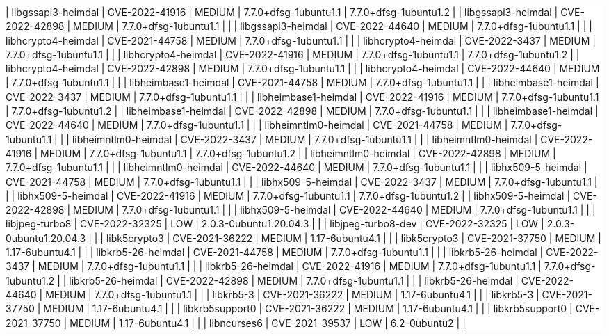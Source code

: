 | libgssapi3-heimdal         |    CVE-2022-41916   |   MEDIUM  |  7.7.0+dfsg-1ubuntu1.1 | 7.7.0+dfsg-1ubuntu1.2 |
| libgssapi3-heimdal         |    CVE-2022-42898   |   MEDIUM  |  7.7.0+dfsg-1ubuntu1.1 |  |
| libgssapi3-heimdal         |    CVE-2022-44640   |   MEDIUM  |  7.7.0+dfsg-1ubuntu1.1 |  |
| libhcrypto4-heimdal         |    CVE-2021-44758   |   MEDIUM  |  7.7.0+dfsg-1ubuntu1.1 |  |
| libhcrypto4-heimdal         |    CVE-2022-3437   |   MEDIUM  |  7.7.0+dfsg-1ubuntu1.1 |  |
| libhcrypto4-heimdal         |    CVE-2022-41916   |   MEDIUM  |  7.7.0+dfsg-1ubuntu1.1 | 7.7.0+dfsg-1ubuntu1.2 |
| libhcrypto4-heimdal         |    CVE-2022-42898   |   MEDIUM  |  7.7.0+dfsg-1ubuntu1.1 |  |
| libhcrypto4-heimdal         |    CVE-2022-44640   |   MEDIUM  |  7.7.0+dfsg-1ubuntu1.1 |  |
| libheimbase1-heimdal         |    CVE-2021-44758   |   MEDIUM  |  7.7.0+dfsg-1ubuntu1.1 |  |
| libheimbase1-heimdal         |    CVE-2022-3437   |   MEDIUM  |  7.7.0+dfsg-1ubuntu1.1 |  |
| libheimbase1-heimdal         |    CVE-2022-41916   |   MEDIUM  |  7.7.0+dfsg-1ubuntu1.1 | 7.7.0+dfsg-1ubuntu1.2 |
| libheimbase1-heimdal         |    CVE-2022-42898   |   MEDIUM  |  7.7.0+dfsg-1ubuntu1.1 |  |
| libheimbase1-heimdal         |    CVE-2022-44640   |   MEDIUM  |  7.7.0+dfsg-1ubuntu1.1 |  |
| libheimntlm0-heimdal         |    CVE-2021-44758   |   MEDIUM  |  7.7.0+dfsg-1ubuntu1.1 |  |
| libheimntlm0-heimdal         |    CVE-2022-3437   |   MEDIUM  |  7.7.0+dfsg-1ubuntu1.1 |  |
| libheimntlm0-heimdal         |    CVE-2022-41916   |   MEDIUM  |  7.7.0+dfsg-1ubuntu1.1 | 7.7.0+dfsg-1ubuntu1.2 |
| libheimntlm0-heimdal         |    CVE-2022-42898   |   MEDIUM  |  7.7.0+dfsg-1ubuntu1.1 |  |
| libheimntlm0-heimdal         |    CVE-2022-44640   |   MEDIUM  |  7.7.0+dfsg-1ubuntu1.1 |  |
| libhx509-5-heimdal         |    CVE-2021-44758   |   MEDIUM  |  7.7.0+dfsg-1ubuntu1.1 |  |
| libhx509-5-heimdal         |    CVE-2022-3437   |   MEDIUM  |  7.7.0+dfsg-1ubuntu1.1 |  |
| libhx509-5-heimdal         |    CVE-2022-41916   |   MEDIUM  |  7.7.0+dfsg-1ubuntu1.1 | 7.7.0+dfsg-1ubuntu1.2 |
| libhx509-5-heimdal         |    CVE-2022-42898   |   MEDIUM  |  7.7.0+dfsg-1ubuntu1.1 |  |
| libhx509-5-heimdal         |    CVE-2022-44640   |   MEDIUM  |  7.7.0+dfsg-1ubuntu1.1 |  |
| libjpeg-turbo8         |    CVE-2022-32325   |   LOW  |  2.0.3-0ubuntu1.20.04.3 |  |
| libjpeg-turbo8-dev         |    CVE-2022-32325   |   LOW  |  2.0.3-0ubuntu1.20.04.3 |  |
| libk5crypto3         |    CVE-2021-36222   |   MEDIUM  |  1.17-6ubuntu4.1 |  |
| libk5crypto3         |    CVE-2021-37750   |   MEDIUM  |  1.17-6ubuntu4.1 |  |
| libkrb5-26-heimdal         |    CVE-2021-44758   |   MEDIUM  |  7.7.0+dfsg-1ubuntu1.1 |  |
| libkrb5-26-heimdal         |    CVE-2022-3437   |   MEDIUM  |  7.7.0+dfsg-1ubuntu1.1 |  |
| libkrb5-26-heimdal         |    CVE-2022-41916   |   MEDIUM  |  7.7.0+dfsg-1ubuntu1.1 | 7.7.0+dfsg-1ubuntu1.2 |
| libkrb5-26-heimdal         |    CVE-2022-42898   |   MEDIUM  |  7.7.0+dfsg-1ubuntu1.1 |  |
| libkrb5-26-heimdal         |    CVE-2022-44640   |   MEDIUM  |  7.7.0+dfsg-1ubuntu1.1 |  |
| libkrb5-3         |    CVE-2021-36222   |   MEDIUM  |  1.17-6ubuntu4.1 |  |
| libkrb5-3         |    CVE-2021-37750   |   MEDIUM  |  1.17-6ubuntu4.1 |  |
| libkrb5support0         |    CVE-2021-36222   |   MEDIUM  |  1.17-6ubuntu4.1 |  |
| libkrb5support0         |    CVE-2021-37750   |   MEDIUM  |  1.17-6ubuntu4.1 |  |
| libncurses6         |    CVE-2021-39537   |   LOW  |  6.2-0ubuntu2 |  |